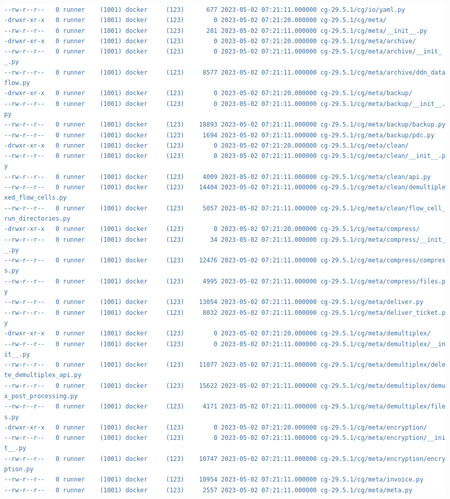 ```diff
--rw-r--r--   0 runner    (1001) docker     (123)      677 2023-05-02 07:21:11.000000 cg-29.5.1/cg/io/yaml.py
-drwxr-xr-x   0 runner    (1001) docker     (123)        0 2023-05-02 07:21:20.000000 cg-29.5.1/cg/meta/
--rw-r--r--   0 runner    (1001) docker     (123)      281 2023-05-02 07:21:11.000000 cg-29.5.1/cg/meta/__init__.py
-drwxr-xr-x   0 runner    (1001) docker     (123)        0 2023-05-02 07:21:20.000000 cg-29.5.1/cg/meta/archive/
--rw-r--r--   0 runner    (1001) docker     (123)        0 2023-05-02 07:21:11.000000 cg-29.5.1/cg/meta/archive/__init__.py
--rw-r--r--   0 runner    (1001) docker     (123)     8577 2023-05-02 07:21:11.000000 cg-29.5.1/cg/meta/archive/ddn_dataflow.py
-drwxr-xr-x   0 runner    (1001) docker     (123)        0 2023-05-02 07:21:20.000000 cg-29.5.1/cg/meta/backup/
--rw-r--r--   0 runner    (1001) docker     (123)        0 2023-05-02 07:21:11.000000 cg-29.5.1/cg/meta/backup/__init__.py
--rw-r--r--   0 runner    (1001) docker     (123)    18893 2023-05-02 07:21:11.000000 cg-29.5.1/cg/meta/backup/backup.py
--rw-r--r--   0 runner    (1001) docker     (123)     1694 2023-05-02 07:21:11.000000 cg-29.5.1/cg/meta/backup/pdc.py
-drwxr-xr-x   0 runner    (1001) docker     (123)        0 2023-05-02 07:21:20.000000 cg-29.5.1/cg/meta/clean/
--rw-r--r--   0 runner    (1001) docker     (123)        0 2023-05-02 07:21:11.000000 cg-29.5.1/cg/meta/clean/__init__.py
--rw-r--r--   0 runner    (1001) docker     (123)     4009 2023-05-02 07:21:11.000000 cg-29.5.1/cg/meta/clean/api.py
--rw-r--r--   0 runner    (1001) docker     (123)    14404 2023-05-02 07:21:11.000000 cg-29.5.1/cg/meta/clean/demultiplexed_flow_cells.py
--rw-r--r--   0 runner    (1001) docker     (123)     5057 2023-05-02 07:21:11.000000 cg-29.5.1/cg/meta/clean/flow_cell_run_directories.py
-drwxr-xr-x   0 runner    (1001) docker     (123)        0 2023-05-02 07:21:20.000000 cg-29.5.1/cg/meta/compress/
--rw-r--r--   0 runner    (1001) docker     (123)       34 2023-05-02 07:21:11.000000 cg-29.5.1/cg/meta/compress/__init__.py
--rw-r--r--   0 runner    (1001) docker     (123)    12476 2023-05-02 07:21:11.000000 cg-29.5.1/cg/meta/compress/compress.py
--rw-r--r--   0 runner    (1001) docker     (123)     4995 2023-05-02 07:21:11.000000 cg-29.5.1/cg/meta/compress/files.py
--rw-r--r--   0 runner    (1001) docker     (123)    13054 2023-05-02 07:21:11.000000 cg-29.5.1/cg/meta/deliver.py
--rw-r--r--   0 runner    (1001) docker     (123)     8032 2023-05-02 07:21:11.000000 cg-29.5.1/cg/meta/deliver_ticket.py
-drwxr-xr-x   0 runner    (1001) docker     (123)        0 2023-05-02 07:21:20.000000 cg-29.5.1/cg/meta/demultiplex/
--rw-r--r--   0 runner    (1001) docker     (123)        0 2023-05-02 07:21:11.000000 cg-29.5.1/cg/meta/demultiplex/__init__.py
--rw-r--r--   0 runner    (1001) docker     (123)    11077 2023-05-02 07:21:11.000000 cg-29.5.1/cg/meta/demultiplex/delete_demultiplex_api.py
--rw-r--r--   0 runner    (1001) docker     (123)    15622 2023-05-02 07:21:11.000000 cg-29.5.1/cg/meta/demultiplex/demux_post_processing.py
--rw-r--r--   0 runner    (1001) docker     (123)     4171 2023-05-02 07:21:11.000000 cg-29.5.1/cg/meta/demultiplex/files.py
-drwxr-xr-x   0 runner    (1001) docker     (123)        0 2023-05-02 07:21:20.000000 cg-29.5.1/cg/meta/encryption/
--rw-r--r--   0 runner    (1001) docker     (123)        0 2023-05-02 07:21:11.000000 cg-29.5.1/cg/meta/encryption/__init__.py
--rw-r--r--   0 runner    (1001) docker     (123)    10747 2023-05-02 07:21:11.000000 cg-29.5.1/cg/meta/encryption/encryption.py
--rw-r--r--   0 runner    (1001) docker     (123)    10954 2023-05-02 07:21:11.000000 cg-29.5.1/cg/meta/invoice.py
--rw-r--r--   0 runner    (1001) docker     (123)     2557 2023-05-02 07:21:11.000000 cg-29.5.1/cg/meta/meta.py
```
